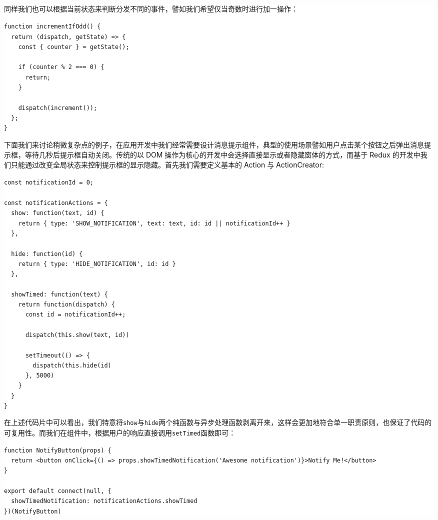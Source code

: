 同样我们也可以根据当前状态来判断分发不同的事件，譬如我们希望仅当奇数时进行加一操作：

```
function incrementIfOdd() {
  return (dispatch, getState) => {
    const { counter } = getState();

    if (counter % 2 === 0) {
      return;
    }

    dispatch(increment());
  };
}
```

下面我们来讨论稍微复杂点的例子，在应用开发中我们经常需要设计消息提示组件，典型的使用场景譬如用户点击某个按钮之后弹出消息提示框，等待几秒后提示框自动关闭。传统的以 DOM 操作为核心的开发中会选择直接显示或者隐藏窗体的方式，而基于 Redux 的开发中我们只能通过改变全局状态来控制提示框的显示隐藏。首先我们需要定义基本的 Action 与 ActionCreator:

```
const notificationId = 0;

const notificationActions = {
  show: function(text, id) {
    return { type: 'SHOW_NOTIFICATION', text: text, id: id || notificationId++ }
  },

  hide: function(id) {
    return { type: 'HIDE_NOTIFICATION', id: id }
  },

  showTimed: function(text) {
    return function(dispatch) {
      const id = notificationId++;

      dispatch(this.show(text, id))

      setTimeout(() => {
        dispatch(this.hide(id)
      }, 5000)
    }
  }
}
```

在上述代码片中可以看出，我们特意将`show`与`hide`两个纯函数与异步处理函数剥离开来，这样会更加地符合单一职责原则，也保证了代码的可复用性。而我们在组件中，根据用户的响应直接调用`setTimed`函数即可：

```
function NotifyButton(props) {
  return <button onClick={() => props.showTimedNotification('Awesome notification')}>Notify Me!</button>
}

export default connect(null, {
  showTimedNotification: notificationActions.showTimed
})(NotifyButton)
```
